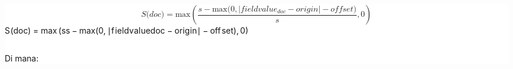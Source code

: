 <p><span class="katex-display" translate="no"><span class="katex"><span class="katex-mathml"><math xmlns="http://www.w3.org/1998/Math/MathML" display="block"><semantics><mrow><mi>S</mi><mo stretchy="false">(</mo><mi>d</mi><mi>o</mi><mi>c</mi><mo stretchy="false">)</mo><mo>=</mo><mi>max</mi><mo>⁡</mo><mrow><mo fence="true">(</mo><mfrac><mrow><mi>s</mi><mo>−</mo><mi>max</mi><mo>⁡</mo><mo stretchy="false">(</mo><mn>0</mn><mo separator="true">,</mo><mi mathvariant="normal">∣</mi><mi>f</mi><mi>i</mi><mi>e</mi><mi>l</mi><mi>d</mi><mi>v</mi><mi>a</mi><mi>l</mi><mi>u</mi><msub><mi>e</mi><mrow><mi>d</mi><mi>o</mi><mi>c</mi></mrow></msub><mo>−</mo><mi>o</mi><mi>r</mi><mi>i</mi><mi>g</mi><mi>i</mi><mi>n</mi><mi mathvariant="normal">∣</mi><mo>−</mo><mi>o</mi><mi>f</mi><mi>f</mi><mi>s</mi><mi>e</mi><mi>t</mi><mo stretchy="false">)</mo></mrow><mi>s</mi></mfrac><mo separator="true">,</mo><mn>0</mn><mo fence="true">)</mo></mrow></mrow><annotation encoding="application/x-tex">S(doc) = \max\left( \frac{s - \max(0, |fieldvalue_{doc} - origin| - offset)}{s}, 0 \right)</annotation></semantics></math></span><span class="katex-html" aria-hidden="true"><span class="base"><span class="strut" style="height:1em;vertical-align:-0.25em;"></span><span class="mord mathnormal" style="margin-right:0.05764em;">S</span><span class="mopen">(</span><span class="mord mathnormal">d</span><span class="mord mathnormal">oc</span><span class="mclose">)</span><span class="mspace" style="margin-right:0.2778em;"></span><span class="mrel">=</span><span class="mspace" style="margin-right:0.2778em;"></span></span><span class="base"><span class="strut" style="height:2.4em;vertical-align:-0.95em;"></span><span class="mop">max</span><span class="mspace" style="margin-right:0.1667em;"></span><span class="minner"><span class="mopen delimcenter" style="top:0em;"><span class="delimsizing size3">(</span></span><span class="mord"><span class="mopen nulldelimiter"></span><span class="mfrac"><span class="vlist-t vlist-t2"><span class="vlist-r"><span class="vlist" style="height:1.427em;"><span style="top:-2.314em;"><span class="pstrut" style="height:3em;"></span><span class="mord"><span class="mord mathnormal">s</span></span></span><span style="top:-3.23em;"><span class="pstrut" style="height:3em;"></span><span class="frac-line" style="border-bottom-width:0.04em;"></span></span><span style="top:-3.677em;"><span class="pstrut" style="height:3em;"></span><span class="mord"><span class="mord mathnormal">s</span><span class="mspace" style="margin-right:0.2222em;"></span><span class="mbin">−</span><span class="mspace" style="margin-right:0.2222em;"></span><span class="mop">max</span><span class="mopen">(</span><span class="mord">0</span><span class="mpunct">,</span><span class="mspace" style="margin-right:0.1667em;"></span><span class="mord">∣</span><span class="mord mathnormal" style="margin-right:0.10764em;">f</span><span class="mord mathnormal">i</span><span class="mord mathnormal">e</span><span class="mord mathnormal" style="margin-right:0.01968em;">l</span><span class="mord mathnormal">d</span><span class="mord mathnormal" style="margin-right:0.03588em;">v</span><span class="mord mathnormal">a</span><span class="mord mathnormal" style="margin-right:0.01968em;">l</span><span class="mord mathnormal">u</span><span class="mord"><span class="mord mathnormal">e</span><span class="msupsub"><span class="vlist-t vlist-t2"><span class="vlist-r"><span class="vlist" style="height:0.3361em;"><span style="top:-2.55em;margin-left:0em;margin-right:0.05em;"><span class="pstrut" style="height:2.7em;"></span><span class="sizing reset-size6 size3 mtight"><span class="mord mtight"><span class="mord mathnormal mtight">d</span><span class="mord mathnormal mtight">oc</span></span></span></span></span><span class="vlist-s">​</span></span><span class="vlist-r"><span class="vlist" style="height:0.15em;"><span></span></span></span></span></span></span><span class="mspace" style="margin-right:0.2222em;"></span><span class="mbin">−</span><span class="mspace" style="margin-right:0.2222em;"></span><span class="mord mathnormal" style="margin-right:0.02778em;">or</span><span class="mord mathnormal">i</span><span class="mord mathnormal" style="margin-right:0.03588em;">g</span><span class="mord mathnormal">in</span><span class="mord">∣</span><span class="mspace" style="margin-right:0.2222em;"></span><span class="mbin">−</span><span class="mspace" style="margin-right:0.2222em;"></span><span class="mord mathnormal">o</span><span class="mord mathnormal" style="margin-right:0.10764em;">ff</span><span class="mord mathnormal">se</span><span class="mord mathnormal">t</span><span class="mclose">)</span></span></span></span><span class="vlist-s">​</span></span><span class="vlist-r"><span class="vlist" style="height:0.686em;"><span></span></span></span></span></span><span class="mclose nulldelimiter"></span></span><span class="mpunct">,</span><span class="mspace" style="margin-right:0.1667em;"></span><span class="mord">0</span><span class="mclose delimcenter" style="top:0em;"><span class="delimsizing size3">)</span></span></span></span></span></span></span></p>
<p>Di mana:</p>